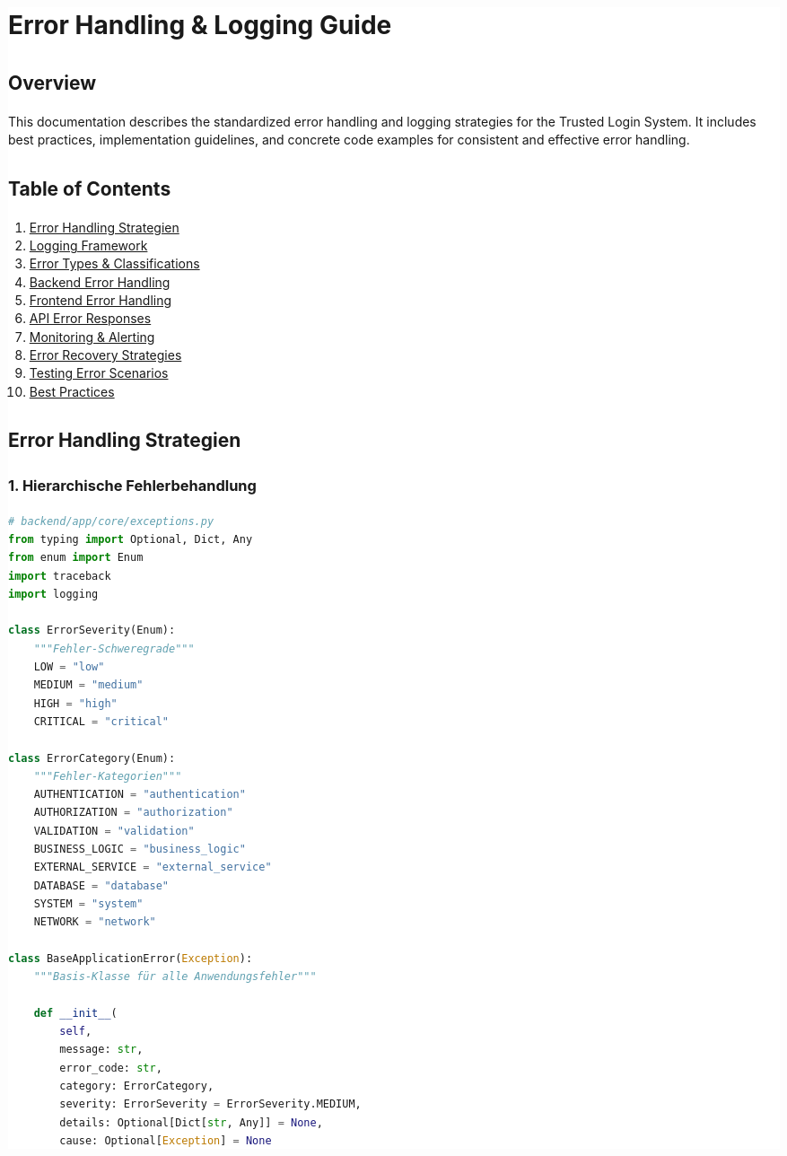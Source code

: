 # Error Handling & Logging Guide

## Overview

This documentation describes the standardized error handling and logging strategies for the Trusted Login System. It includes best practices, implementation guidelines, and concrete code examples for consistent and effective error handling.

## Table of Contents

1. [Error Handling Strategien](#error-handling-strategien)
2. [Logging Framework](#logging-framework)
3. [Error Types & Classifications](#error-types--classifications)
4. [Backend Error Handling](#backend-error-handling)
5. [Frontend Error Handling](#frontend-error-handling)
6. [API Error Responses](#api-error-responses)
7. [Monitoring & Alerting](#monitoring--alerting)
8. [Error Recovery Strategies](#error-recovery-strategies)
9. [Testing Error Scenarios](#testing-error-scenarios)
10. [Best Practices](#best-practices)

## Error Handling Strategien

### 1. Hierarchische Fehlerbehandlung

```python
# backend/app/core/exceptions.py
from typing import Optional, Dict, Any
from enum import Enum
import traceback
import logging

class ErrorSeverity(Enum):
    """Fehler-Schweregrade"""
    LOW = "low"
    MEDIUM = "medium"
    HIGH = "high"
    CRITICAL = "critical"

class ErrorCategory(Enum):
    """Fehler-Kategorien"""
    AUTHENTICATION = "authentication"
    AUTHORIZATION = "authorization"
    VALIDATION = "validation"
    BUSINESS_LOGIC = "business_logic"
    EXTERNAL_SERVICE = "external_service"
    DATABASE = "database"
    SYSTEM = "system"
    NETWORK = "network"

class BaseApplicationError(Exception):
    """Basis-Klasse für alle Anwendungsfehler"""
    
    def __init__(
        self,
        message: str,
        error_code: str,
        category: ErrorCategory,
        severity: ErrorSeverity = ErrorSeverity.MEDIUM,
        details: Optional[Dict[str, Any]] = None,
        cause: Optional[Exception] = None
```